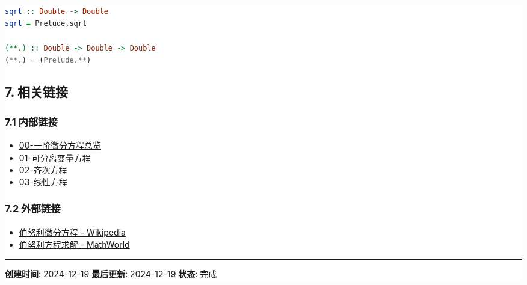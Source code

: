 ```haskell
sqrt :: Double -> Double
sqrt = Prelude.sqrt

(**.) :: Double -> Double -> Double
(**.) = (Prelude.**)
```

## 7. 相关链接

### 7.1 内部链接

- [00-一阶微分方程总览](00-一阶微分方程总览.md)
- [01-可分离变量方程](01-可分离变量方程.md)
- [02-齐次方程](02-齐次方程.md)
- [03-线性方程](03-线性方程.md)

### 7.2 外部链接

- [伯努利微分方程 - Wikipedia](https://en.wikipedia.org/wiki/Bernoulli_differential_equation)
- [伯努利方程求解 - MathWorld](http://mathworld.wolfram.com/BernoulliDifferentialEquation.html)

---

**创建时间**: 2024-12-19
**最后更新**: 2024-12-19
**状态**: 完成
